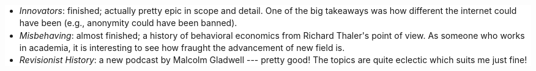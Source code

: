 * *Innovators*: finished; actually pretty epic in scope and detail. One of the big takeaways was how different the internet could have been (e.g., anonymity could have been banned).
* *Misbehaving*: almost finished; a history of behavioral economics from Richard Thaler's point of view. As someone who works in academia, it is interesting to see how fraught the advancement of new field is.
* *Revisionist History*: a new podcast by Malcolm Gladwell --- pretty good! The topics are quite eclectic which suits me just fine!
